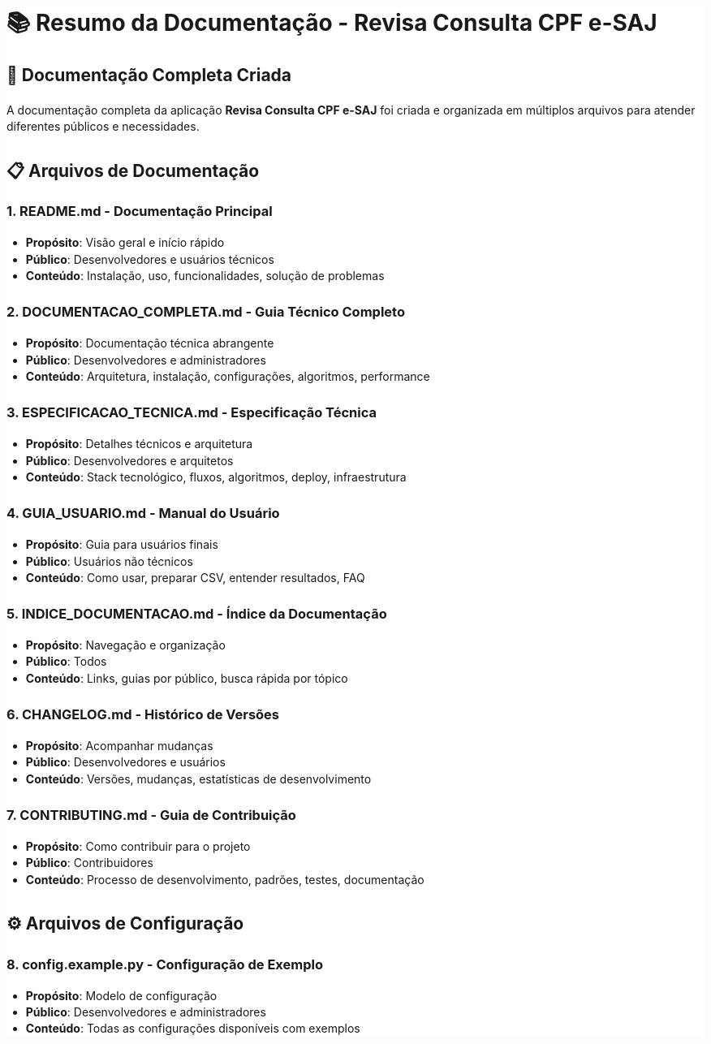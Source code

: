 # 📚 Resumo da Documentação - Revisa Consulta CPF e-SAJ

## 🎯 Documentação Completa Criada

A documentação completa da aplicação **Revisa Consulta CPF e-SAJ** foi criada e organizada em múltiplos arquivos para atender diferentes públicos e necessidades.

## 📋 Arquivos de Documentação

### 1. **README.md** - Documentação Principal
- **Propósito**: Visão geral e início rápido
- **Público**: Desenvolvedores e usuários técnicos
- **Conteúdo**: Instalação, uso, funcionalidades, solução de problemas

### 2. **DOCUMENTACAO_COMPLETA.md** - Guia Técnico Completo
- **Propósito**: Documentação técnica abrangente
- **Público**: Desenvolvedores e administradores
- **Conteúdo**: Arquitetura, instalação, configurações, algoritmos, performance

### 3. **ESPECIFICACAO_TECNICA.md** - Especificação Técnica
- **Propósito**: Detalhes técnicos e arquitetura
- **Público**: Desenvolvedores e arquitetos
- **Conteúdo**: Stack tecnológico, fluxos, algoritmos, deploy, infraestrutura

### 4. **GUIA_USUARIO.md** - Manual do Usuário
- **Propósito**: Guia para usuários finais
- **Público**: Usuários não técnicos
- **Conteúdo**: Como usar, preparar CSV, entender resultados, FAQ

### 5. **INDICE_DOCUMENTACAO.md** - Índice da Documentação
- **Propósito**: Navegação e organização
- **Público**: Todos
- **Conteúdo**: Links, guias por público, busca rápida por tópico

### 6. **CHANGELOG.md** - Histórico de Versões
- **Propósito**: Acompanhar mudanças
- **Público**: Desenvolvedores e usuários
- **Conteúdo**: Versões, mudanças, estatísticas de desenvolvimento

### 7. **CONTRIBUTING.md** - Guia de Contribuição
- **Propósito**: Como contribuir para o projeto
- **Público**: Contribuidores
- **Conteúdo**: Processo de desenvolvimento, padrões, testes, documentação

## ⚙️ Arquivos de Configuração

### 8. **config.example.py** - Configuração de Exemplo
- **Propósito**: Modelo de configuração
- **Público**: Desenvolvedores e administradores
- **Conteúdo**: Todas as configurações disponíveis com exemplos
